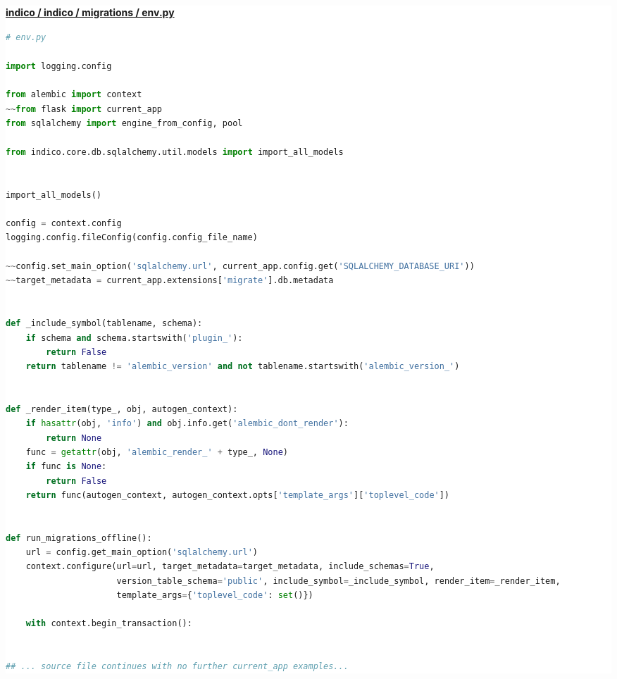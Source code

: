 [**indico / indico / migrations / env.py**](https://github.com/indico/indico/blob/master/indico/migrations/env.py)

```python
# env.py

import logging.config

from alembic import context
~~from flask import current_app
from sqlalchemy import engine_from_config, pool

from indico.core.db.sqlalchemy.util.models import import_all_models


import_all_models()

config = context.config
logging.config.fileConfig(config.config_file_name)

~~config.set_main_option('sqlalchemy.url', current_app.config.get('SQLALCHEMY_DATABASE_URI'))
~~target_metadata = current_app.extensions['migrate'].db.metadata


def _include_symbol(tablename, schema):
    if schema and schema.startswith('plugin_'):
        return False
    return tablename != 'alembic_version' and not tablename.startswith('alembic_version_')


def _render_item(type_, obj, autogen_context):
    if hasattr(obj, 'info') and obj.info.get('alembic_dont_render'):
        return None
    func = getattr(obj, 'alembic_render_' + type_, None)
    if func is None:
        return False
    return func(autogen_context, autogen_context.opts['template_args']['toplevel_code'])


def run_migrations_offline():
    url = config.get_main_option('sqlalchemy.url')
    context.configure(url=url, target_metadata=target_metadata, include_schemas=True,
                      version_table_schema='public', include_symbol=_include_symbol, render_item=_render_item,
                      template_args={'toplevel_code': set()})

    with context.begin_transaction():


## ... source file continues with no further current_app examples...

```
